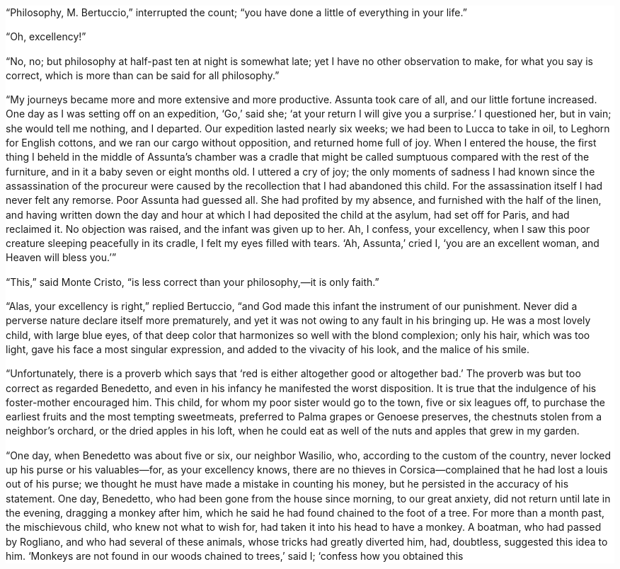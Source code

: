 “Philosophy, M. Bertuccio,” interrupted the count; “you have done a
little of everything in your life.”

“Oh, excellency!”

“No, no; but philosophy at half-past ten at night is somewhat late; yet
I have no other observation to make, for what you say is correct, which
is more than can be said for all philosophy.”

“My journeys became more and more extensive and more productive. Assunta
took care of all, and our little fortune increased. One day as I was
setting off on an expedition, ‘Go,’ said she; ‘at your return I will
give you a surprise.’ I questioned her, but in vain; she would tell me
nothing, and I departed. Our expedition lasted nearly six weeks; we had
been to Lucca to take in oil, to Leghorn for English cottons, and we ran
our cargo without opposition, and returned home full of joy. When I
entered the house, the first thing I beheld in the middle of Assunta’s
chamber was a cradle that might be called sumptuous compared with the
rest of the furniture, and in it a baby seven or eight months old. I
uttered a cry of joy; the only moments of sadness I had known since the
assassination of the procureur were caused by the recollection that I
had abandoned this child. For the assassination itself I had never felt
any remorse. Poor Assunta had guessed all. She had profited by my
absence, and furnished with the half of the linen, and having written
down the day and hour at which I had deposited the child at the asylum,
had set off for Paris, and had reclaimed it. No objection was raised,
and the infant was given up to her. Ah, I confess, your excellency, when
I saw this poor creature sleeping peacefully in its cradle, I felt my
eyes filled with tears. ‘Ah, Assunta,’ cried I, ‘you are an excellent
woman, and Heaven will bless you.’”

“This,” said Monte Cristo, “is less correct than your philosophy,—it is
only faith.”

“Alas, your excellency is right,” replied Bertuccio, “and God made this
infant the instrument of our punishment. Never did a perverse nature
declare itself more prematurely, and yet it was not owing to any fault
in his bringing up. He was a most lovely child, with large blue eyes, of
that deep color that harmonizes so well with the blond complexion; only
his hair, which was too light, gave his face a most singular expression,
and added to the vivacity of his look, and the malice of his smile.

“Unfortunately, there is a proverb which says that ‘red is either
altogether good or altogether bad.’ The proverb was but too correct as
regarded Benedetto, and even in his infancy he manifested the worst
disposition. It is true that the indulgence of his foster-mother
encouraged him. This child, for whom my poor sister would go to the
town, five or six leagues off, to purchase the earliest fruits and the
most tempting sweetmeats, preferred to Palma grapes or Genoese
preserves, the chestnuts stolen from a neighbor’s orchard, or the dried
apples in his loft, when he could eat as well of the nuts and apples
that grew in my garden.

“One day, when Benedetto was about five or six, our neighbor Wasilio,
who, according to the custom of the country, never locked up his purse
or his valuables—for, as your excellency knows, there are no thieves in
Corsica—complained that he had lost a louis out of his purse; we thought
he must have made a mistake in counting his money, but he persisted in
the accuracy of his statement. One day, Benedetto, who had been gone
from the house since morning, to our great anxiety, did not return until
late in the evening, dragging a monkey after him, which he said he had
found chained to the foot of a tree. For more than a month past, the
mischievous child, who knew not what to wish for, had taken it into his
head to have a monkey. A boatman, who had passed by Rogliano, and who
had several of these animals, whose tricks had greatly diverted him,
had, doubtless, suggested this idea to him. ‘Monkeys are not found in
our woods chained to trees,’ said I; ‘confess how you obtained this